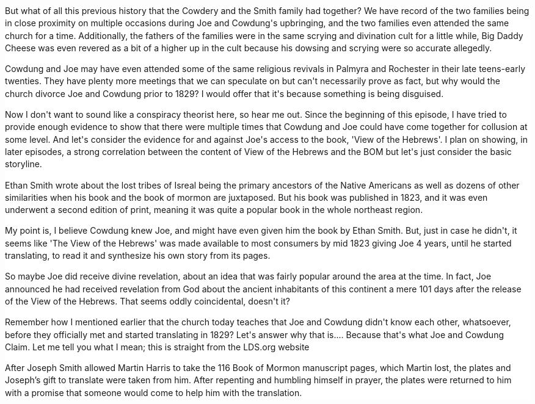 But what of all this previous history that the Cowdery and the Smith
family had together? We have record of the two families being in close
proximity on multiple occasions during Joe and Cowdung's upbringing, and
the two families even attended the same church for a time. Additionally,
the fathers of the families were in the same scrying and divination cult
for a little while, Big Daddy Cheese was even revered as a bit of a
higher up in the cult because his dowsing and scrying were so accurate
allegedly. 

Cowdung and Joe may have even attended some of the same religious
revivals in Palmyra and Rochester in their late teens-early twenties.
They have plenty more meetings that we can speculate on but can't
necessarily prove as fact, but why would the church divorce Joe and
Cowdung prior to 1829? I would offer that it's because something is
being disguised.

Now I don't want to sound like a conspiracy theorist here, so hear me
out. Since the beginning of this episode, I have tried to provide enough
evidence to show that there were multiple times that Cowdung and Joe
could have come together for collusion at some level. And let's consider
the evidence for and against Joe's access to the book, 'View of the
Hebrews'. I plan on showing, in later episodes, a strong correlation
between the content of View of the Hebrews and the BOM but let's just
consider the basic storyline. 

Ethan Smith wrote about the lost tribes of Isreal being the primary
ancestors of the Native Americans as well as dozens of other
similarities when his book and the book of mormon are juxtaposed. But
his book was published in 1823, and it was even underwent a second
edition of print, meaning it was quite a popular book in the whole
northeast region. 

My point is, I believe Cowdung knew Joe, and might have even given him
the book by Ethan Smith. But, just in case he didn't, it seems like 'The
View of the Hebrews' was made available to most consumers by mid 1823
giving Joe 4 years, until he started translating, to read it and
synthesize his own story from its pages.

So maybe Joe did receive divine revelation, about an idea that was
fairly popular around the area at the time. In fact, Joe announced he
had received revelation from God about the ancient inhabitants of this
continent a mere 101 days after the release of the View of the Hebrews.
That seems oddly coincidental, doesn't it?

Remember how I mentioned earlier that the church today teaches that Joe
and Cowdung didn't know each other, whatsoever, before they officially
met and started translating in 1829? Let's answer why that is....
Because that's what Joe and Cowdung Claim. Let me tell you what I mean;
this is straight from the LDS.org website

<span id="anchor"></span>After Joseph Smith allowed Martin Harris to
take the 116 Book of Mormon manuscript pages, which Martin lost, the
plates and Joseph’s gift to translate were taken from him. After
repenting and humbling himself in prayer, the plates were returned to
him with a promise that someone would come to help him with the
translation.
